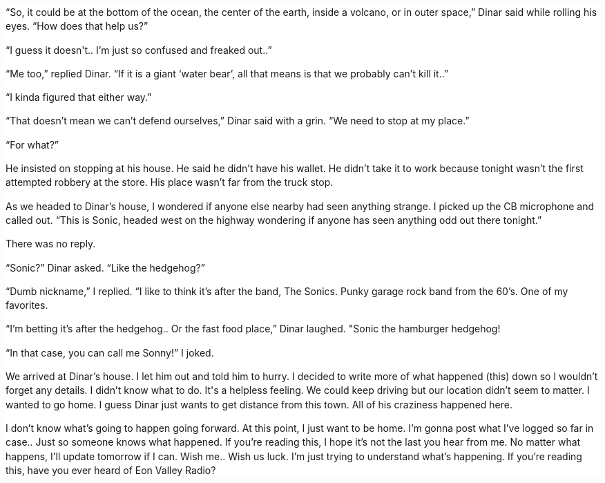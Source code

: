 “So, it could be at the bottom of the ocean, the center of the earth, inside a volcano, or in outer space,” Dinar said while rolling his eyes. “How does that help us?”

“I guess it doesn't.. I’m just so confused and freaked out..” 

“Me too,” replied Dinar. “If it is a giant ‘water bear’, all that means is that we probably can’t kill it..” 

“I kinda figured that either way.”

“That doesn’t mean we can’t defend ourselves,” Dinar said with a grin. “We need to stop at my place.”

“For what?” 

He insisted on stopping at his house. He said he didn’t have his wallet. He didn’t take it to work because tonight wasn’t the first attempted robbery at the store. His place wasn’t far from the truck stop.

As we headed to Dinar’s house, I wondered if anyone else nearby had seen anything strange. I picked up the CB microphone and called out. “This is Sonic, headed west on the highway wondering if anyone has seen anything odd out there tonight.”

There was no reply.

“Sonic?” Dinar asked. “Like the hedgehog?”

“Dumb nickname,” I replied. “I like to think it’s after the band, The Sonics. Punky garage rock band from the 60’s. One of my favorites.

“I’m betting it’s after the hedgehog.. Or the fast food place,” Dinar laughed. "Sonic the hamburger hedgehog!

“In that case, you can call me Sonny!” I joked.

We arrived at Dinar’s house. I let him out and told him to hurry. I decided to write more of what happened (this) down so I wouldn’t forget any details. I didn’t know what to do. It's a helpless feeling. We could keep driving but our location didn’t seem to matter. I wanted to go home. I guess Dinar just wants to get distance from this town. All of his craziness happened here. 

I don’t know what’s going to happen going forward. At this point, I just want to be home. I’m gonna post what I’ve logged so far in case.. Just so someone knows what happened. If you’re reading this, I hope it’s not the last you hear from me. No matter what happens, I’ll update tomorrow if I can. Wish me.. Wish us luck. I’m just trying to understand what’s happening. If you’re reading this, have you ever heard of Eon Valley Radio?